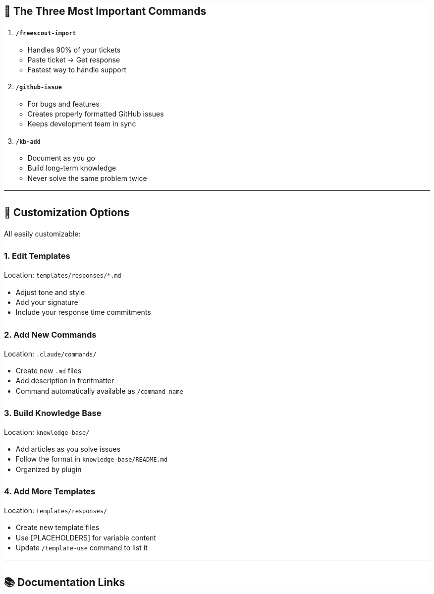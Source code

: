 
## 🎯 The Three Most Important Commands

1. **`/freescout-import`**
   - Handles 90% of your tickets
   - Paste ticket → Get response
   - Fastest way to handle support

2. **`/github-issue`**
   - For bugs and features
   - Creates properly formatted GitHub issues
   - Keeps development team in sync

3. **`/kb-add`**
   - Document as you go
   - Build long-term knowledge
   - Never solve the same problem twice

---

## 🔧 Customization Options

All easily customizable:

### 1. Edit Templates
Location: `templates/responses/*.md`
- Adjust tone and style
- Add your signature
- Include your response time commitments

### 2. Add New Commands
Location: `.claude/commands/`
- Create new `.md` files
- Add description in frontmatter
- Command automatically available as `/command-name`

### 3. Build Knowledge Base
Location: `knowledge-base/`
- Add articles as you solve issues
- Follow the format in `knowledge-base/README.md`
- Organized by plugin

### 4. Add More Templates
Location: `templates/responses/`
- Create new template files
- Use [PLACEHOLDERS] for variable content
- Update `/template-use` command to list it

---

## 📚 Documentation Links
